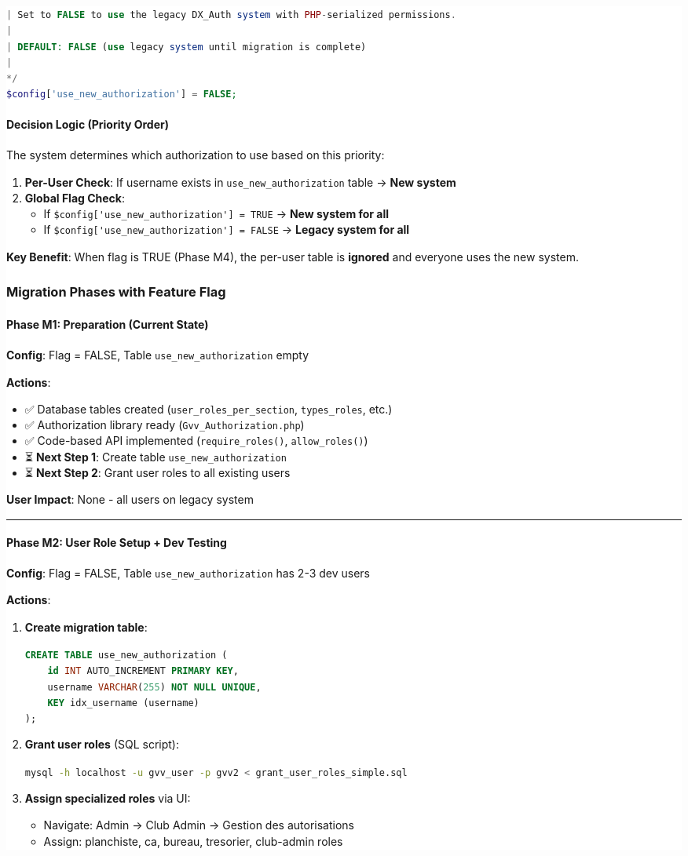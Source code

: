 ```php
| Set to FALSE to use the legacy DX_Auth system with PHP-serialized permissions.
|
| DEFAULT: FALSE (use legacy system until migration is complete)
|
*/
$config['use_new_authorization'] = FALSE;
```

#### Decision Logic (Priority Order)

The system determines which authorization to use based on this priority:

1. **Per-User Check**: If username exists in `use_new_authorization` table → **New system**
2. **Global Flag Check**:
   - If `$config['use_new_authorization'] = TRUE` → **New system for all**
   - If `$config['use_new_authorization'] = FALSE` → **Legacy system for all**

**Key Benefit**: When flag is TRUE (Phase M4), the per-user table is **ignored** and everyone uses the new system.

### Migration Phases with Feature Flag

#### **Phase M1: Preparation (Current State)**
**Config**: Flag = FALSE, Table `use_new_authorization` empty

**Actions**:
- ✅ Database tables created (`user_roles_per_section`, `types_roles`, etc.)
- ✅ Authorization library ready (`Gvv_Authorization.php`)
- ✅ Code-based API implemented (`require_roles()`, `allow_roles()`)
- ⏳ **Next Step 1**: Create table `use_new_authorization`
- ⏳ **Next Step 2**: Grant user roles to all existing users

**User Impact**: None - all users on legacy system

---

#### **Phase M2: User Role Setup + Dev Testing**
**Config**: Flag = FALSE, Table `use_new_authorization` has 2-3 dev users

**Actions**:
1. **Create migration table**:
   ```sql
   CREATE TABLE use_new_authorization (
       id INT AUTO_INCREMENT PRIMARY KEY,
       username VARCHAR(255) NOT NULL UNIQUE,
       KEY idx_username (username)
   );
   ```

2. **Grant user roles** (SQL script):
   ```bash
   mysql -h localhost -u gvv_user -p gvv2 < grant_user_roles_simple.sql
   ```

3. **Assign specialized roles** via UI:
   - Navigate: Admin → Club Admin → Gestion des autorisations
   - Assign: planchiste, ca, bureau, tresorier, club-admin roles
